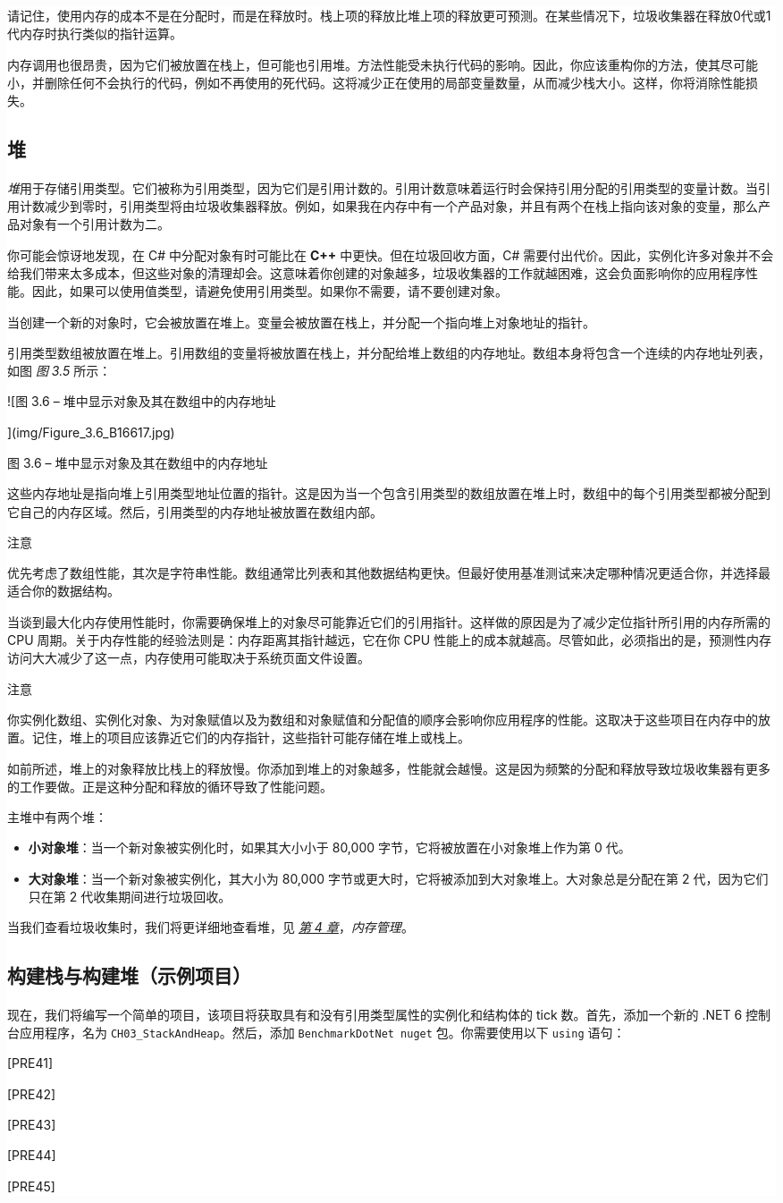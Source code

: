 请记住，使用内存的成本不是在分配时，而是在释放时。栈上项的释放比堆上项的释放更可预测。在某些情况下，垃圾收集器在释放0代或1代内存时执行类似的指针运算。

内存调用也很昂贵，因为它们被放置在栈上，但可能也引用堆。方法性能受未执行代码的影响。因此，你应该重构你的方法，使其尽可能小，并删除任何不会执行的代码，例如不再使用的死代码。这将减少正在使用的局部变量数量，从而减少栈大小。这样，你将消除性能损失。

## 堆

*堆*用于存储引用类型。它们被称为引用类型，因为它们是引用计数的。引用计数意味着运行时会保持引用分配的引用类型的变量计数。当引用计数减少到零时，引用类型将由垃圾收集器释放。例如，如果我在内存中有一个产品对象，并且有两个在栈上指向该对象的变量，那么产品对象有一个引用计数为二。

你可能会惊讶地发现，在 C# 中分配对象有时可能比在 **C++** 中更快。但在垃圾回收方面，C# 需要付出代价。因此，实例化许多对象并不会给我们带来太多成本，但这些对象的清理却会。这意味着你创建的对象越多，垃圾收集器的工作就越困难，这会负面影响你的应用程序性能。因此，如果可以使用值类型，请避免使用引用类型。如果你不需要，请不要创建对象。

当创建一个新的对象时，它会被放置在堆上。变量会被放置在栈上，并分配一个指向堆上对象地址的指针。

引用类型数组被放置在堆上。引用数组的变量将被放置在栈上，并分配给堆上数组的内存地址。数组本身将包含一个连续的内存地址列表，如图 *图 3.5* 所示：

![图 3.6 – 堆中显示对象及其在数组中的内存地址

](img/Figure_3.6_B16617.jpg)

图 3.6 – 堆中显示对象及其在数组中的内存地址

这些内存地址是指向堆上引用类型地址位置的指针。这是因为当一个包含引用类型的数组放置在堆上时，数组中的每个引用类型都被分配到它自己的内存区域。然后，引用类型的内存地址被放置在数组内部。

注意

优先考虑了数组性能，其次是字符串性能。数组通常比列表和其他数据结构更快。但最好使用基准测试来决定哪种情况更适合你，并选择最适合你的数据结构。

当谈到最大化内存使用性能时，你需要确保堆上的对象尽可能靠近它们的引用指针。这样做的原因是为了减少定位指针所引用的内存所需的 CPU 周期。关于内存性能的经验法则是：内存距离其指针越远，它在你 CPU 性能上的成本就越高。尽管如此，必须指出的是，预测性内存访问大大减少了这一点，内存使用可能取决于系统页面文件设置。

注意

你实例化数组、实例化对象、为对象赋值以及为数组和对象赋值和分配值的顺序会影响你应用程序的性能。这取决于这些项目在内存中的放置。记住，堆上的项目应该靠近它们的内存指针，这些指针可能存储在堆上或栈上。

如前所述，堆上的对象释放比栈上的释放慢。你添加到堆上的对象越多，性能就会越慢。这是因为频繁的分配和释放导致垃圾收集器有更多的工作要做。正是这种分配和释放的循环导致了性能问题。

主堆中有两个堆：

+   **小对象堆**：当一个新对象被实例化时，如果其大小小于 80,000 字节，它将被放置在小对象堆上作为第 0 代。

+   **大对象堆**：当一个新对象被实例化，其大小为 80,000 字节或更大时，它将被添加到大对象堆上。大对象总是分配在第 2 代，因为它们只在第 2 代收集期间进行垃圾回收。

当我们查看垃圾收集时，我们将更详细地查看堆，见 [*第 4 章*](B16617_04_Final_SB_Epub.xhtml#_idTextAnchor072)，*内存管理*。

## 构建栈与构建堆（示例项目）

现在，我们将编写一个简单的项目，该项目将获取具有和没有引用类型属性的实例化和结构体的 tick 数。首先，添加一个新的 .NET 6 控制台应用程序，名为 `CH03_StackAndHeap`。然后，添加 `BenchmarkDotNet nuget` 包。你需要使用以下 `using` 语句：

[PRE41]

[PRE42]

[PRE43]

[PRE44]

[PRE45]
